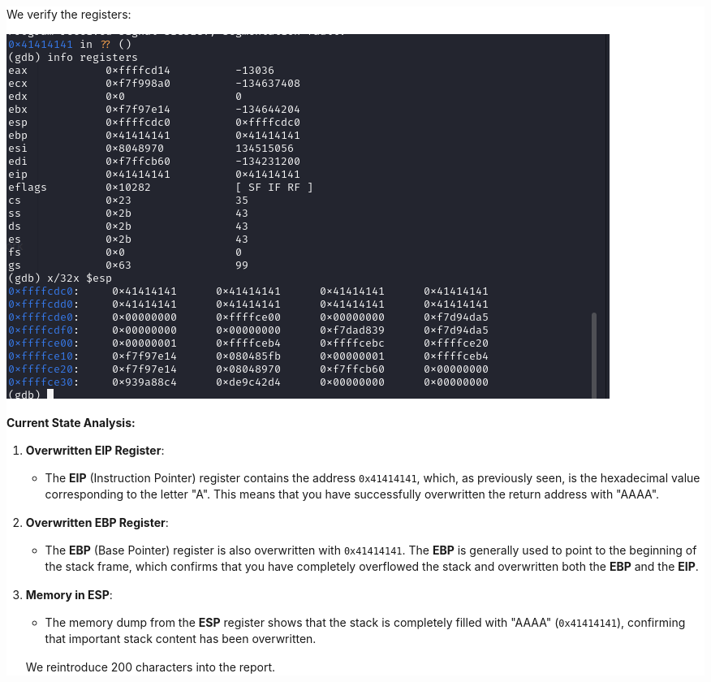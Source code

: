
We verify the registers:


![](/assets/post/IMF/r.png)

**Current State Analysis:**

1. **Overwritten EIP Register**:
    
    - The **EIP** (Instruction Pointer) register contains the address `0x41414141`, which, as previously seen, is the hexadecimal value corresponding to the letter "A". This means that you have successfully overwritten the return address with "AAAA".
    
2. **Overwritten EBP Register**:
    
    - The **EBP** (Base Pointer) register is also overwritten with `0x41414141`. The **EBP** is generally used to point to the beginning of the stack frame, which confirms that you have completely overflowed the stack and overwritten both the **EBP** and the **EIP**.
    
3. **Memory in ESP**:
    
    - The memory dump from the **ESP** register shows that the stack is completely filled with "AAAA" (`0x41414141`), confirming that important stack content has been overwritten.


    We reintroduce 200 characters into the report.

